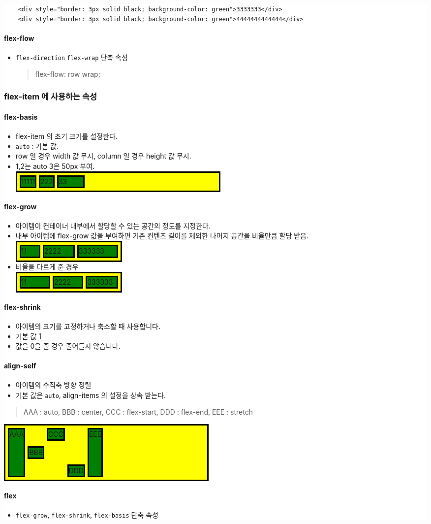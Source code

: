         <div style="border: 3px solid black; background-color: green">3333333</div>
        <div style="border: 3px solid black; background-color: green">4444444444444</div>
  </div>

#### flex-flow
- `flex-direction` `flex-wrap` 단축 속성
  > flex-flow: row wrap;

### flex-item 에 사용하는 속성
#### flex-basis
- flex-item 의 초기 크기를 설정한다.
- `auto` : 기본 값.
- row 일 경우 width 값 무시, column 일 경우 height 값 무시.
- 1,2는 auto 3은 50px 부여.
  <div style="width: 400px; display: flex;
    border: 3px solid black; background-color: yellow; padding: 5px; gap: 5px">
        <div style="border: 3px solid black; background-color: green; flex-basis: auto;">11111</div>
        <div style="border: 3px solid black; background-color: green; flex-basis: auto;">222</div>
        <div style="border: 3px solid black; background-color: green; flex-basis: 50px;">33</div>
  </div>

#### flex-grow
- 아이템이 컨테이너 내부에서 할당할 수 있는 공간의 정도를 지정한다.
- 내부 아이템에 flex-grow 값을 부여하면 기존 컨텐츠 길이를 제외한 나머지 공간을 비율만큼 할당 받음.
  <div style="width: 200px; display: flex;
    border: 3px solid black; background-color: yellow; padding: 5px; gap: 5px">
        <div style="border: 3px solid black; background-color: green; flex-grow: 1;">11</div>
        <div style="border: 3px solid black; background-color: green; flex-grow: 1;">2222</div>
        <div style="border: 3px solid black; background-color: green; flex-grow: 1;">333333</div>
  </div>
- 비율을 다르게 준 경우
  <div style="width: 200px; display: flex;
    border: 3px solid black; background-color: yellow; padding: 5px; gap: 5px">
        <div style="border: 3px solid black; background-color: green; flex-grow: 6;">11</div>
        <div style="border: 3px solid black; background-color: green; flex-grow: 3;">2222</div>
        <div style="border: 3px solid black; background-color: green; flex-grow: 1;">333333</div>
  </div>

#### flex-shrink
- 아이템의 크기를 고정하거나 축소할 때 사용합니다.
- 기본 값 1
- 값을 0을 줄 경우 줄어들지 않습니다.

#### align-self
- 아이템의 수직축 방향 정렬
- 기본 값은 `auto`, align-items 의 설정을 상속 받는다.
> AAA : auto, BBB : center, CCC : flex-start, DDD : flex-end, EEE : stretch
<div style="width: 400px; height: 100px; display: flex; 
      border: 3px solid black; background-color: yellow; padding: 5px; gap: 5px">
        <div style="border: 3px solid black;
        background-color: green; align-self: auto">AAA</div>
        <div style="border: 3px solid black;
        background-color: green; align-self: center">BBB</div>
        <div style="border: 3px solid black;
        background-color: green; align-self: flex-start">CCC</div>
        <div style="border: 3px solid black;
        background-color: green; align-self: flex-end">DDD</div>
        <div style="border: 3px solid black;
        background-color: green; align-self: stretch">EEE</div>
    </div>

#### flex
- `flex-grow`, `flex-shrink`, `flex-basis` 단축 속성
